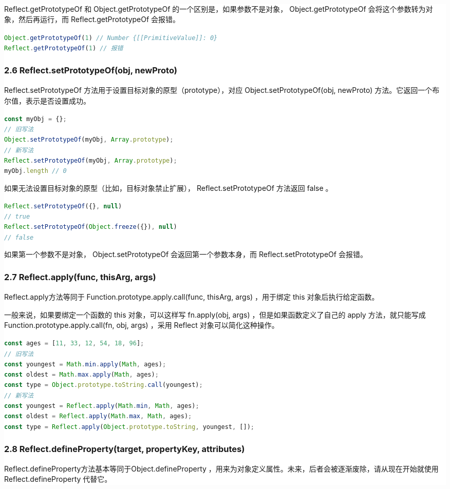 Reflect.getPrototypeOf 和 Object.getPrototypeOf 的一个区别是，如果参数不是对象， Object.getPrototypeOf 会将这个参数转为对象，然后再运行，而 Reflect.getPrototypeOf 会报错。

```js
Object.getPrototypeOf(1) // Number {[[PrimitiveValue]]: 0}
Reflect.getPrototypeOf(1) // 报错
```

### 2.6 Reflect.setPrototypeOf(obj, newProto)

Reflect.setPrototypeOf 方法用于设置目标对象的原型（prototype），对应 Object.setPrototypeOf(obj, newProto) 方法。它返回一个布尔值，表示是否设置成功。

```js
const myObj = {};
// 旧写法
Object.setPrototypeOf(myObj, Array.prototype);
// 新写法
Reflect.setPrototypeOf(myObj, Array.prototype);
myObj.length // 0
```

如果无法设置目标对象的原型（比如，目标对象禁止扩展）， Reflect.setPrototypeOf 方法返回 false 。

```js
Reflect.setPrototypeOf({}, null)
// true
Reflect.setPrototypeOf(Object.freeze({}), null)
// false
```

如果第一个参数不是对象， Object.setPrototypeOf 会返回第一个参数本身，而 Reflect.setPrototypeOf 会报错。

### 2.7 Reflect.apply(func, thisArg, args)

Reflect.apply方法等同于 Function.prototype.apply.call(func, thisArg, args) ，用于绑定 this 对象后执行给定函数。

一般来说，如果要绑定一个函数的 this 对象，可以这样写 fn.apply(obj, args) ，但是如果函数定义了自己的 apply 方法，就只能写成 Function.prototype.apply.call(fn, obj, args) ，采用 Reflect 对象可以简化这种操作。

```js
const ages = [11, 33, 12, 54, 18, 96];
// 旧写法
const youngest = Math.min.apply(Math, ages);
const oldest = Math.max.apply(Math, ages);
const type = Object.prototype.toString.call(youngest);
// 新写法
const youngest = Reflect.apply(Math.min, Math, ages);
const oldest = Reflect.apply(Math.max, Math, ages);
const type = Reflect.apply(Object.prototype.toString, youngest, []);
```

### 2.8 Reflect.defineProperty(target, propertyKey, attributes)

Reflect.defineProperty方法基本等同于Object.defineProperty ，用来为对象定义属性。未来，后者会被逐渐废除，请从现在开始就使用 Reflect.defineProperty 代替它。


  [Symbol.for('baz')]: 3,
  [Symbol.for('bing')]: 4,